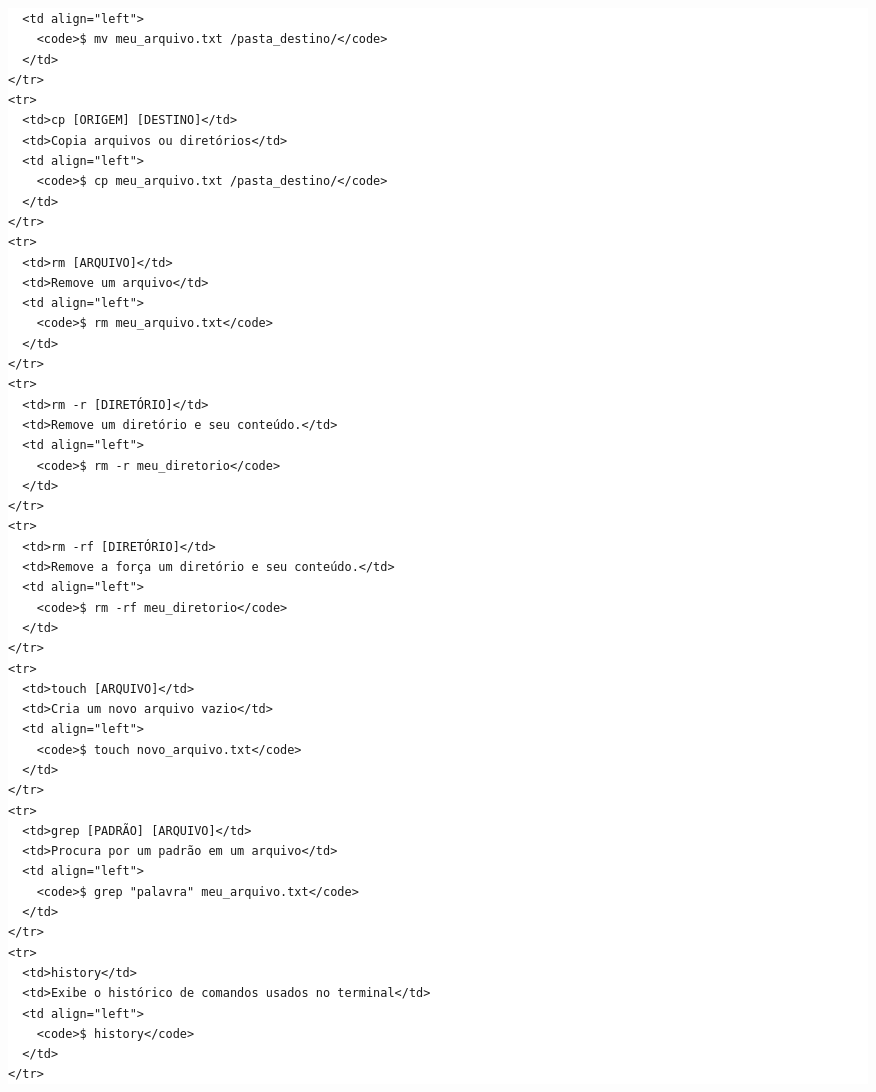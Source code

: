       <td align="left"> 
        <code>$ mv meu_arquivo.txt /pasta_destino/</code>
      </td>
    </tr>
    <tr>
      <td>cp [ORIGEM] [DESTINO]</td>
      <td>Copia arquivos ou diretórios</td>
      <td align="left"> 
        <code>$ cp meu_arquivo.txt /pasta_destino/</code>
      </td>
    </tr>
    <tr>
      <td>rm [ARQUIVO]</td>
      <td>Remove um arquivo</td>
      <td align="left"> 
        <code>$ rm meu_arquivo.txt</code>
      </td>
    </tr>
    <tr>
      <td>rm -r [DIRETÓRIO]</td>
      <td>Remove um diretório e seu conteúdo.</td>
      <td align="left"> 
        <code>$ rm -r meu_diretorio</code>
      </td>
    </tr>
    <tr>
      <td>rm -rf [DIRETÓRIO]</td>
      <td>Remove a força um diretório e seu conteúdo.</td>
      <td align="left"> 
        <code>$ rm -rf meu_diretorio</code>
      </td>
    </tr>
    <tr>
      <td>touch [ARQUIVO]</td>
      <td>Cria um novo arquivo vazio</td>
      <td align="left"> 
        <code>$ touch novo_arquivo.txt</code>
      </td>
    </tr>
    <tr>
      <td>grep [PADRÃO] [ARQUIVO]</td>
      <td>Procura por um padrão em um arquivo</td>
      <td align="left"> 
        <code>$ grep "palavra" meu_arquivo.txt</code>
      </td>
    </tr>
    <tr>
      <td>history</td>
      <td>Exibe o histórico de comandos usados no terminal</td>
      <td align="left"> 
        <code>$ history</code>
      </td>
    </tr>
  </tbody>
  <tfoot></tfoot>
</table>
